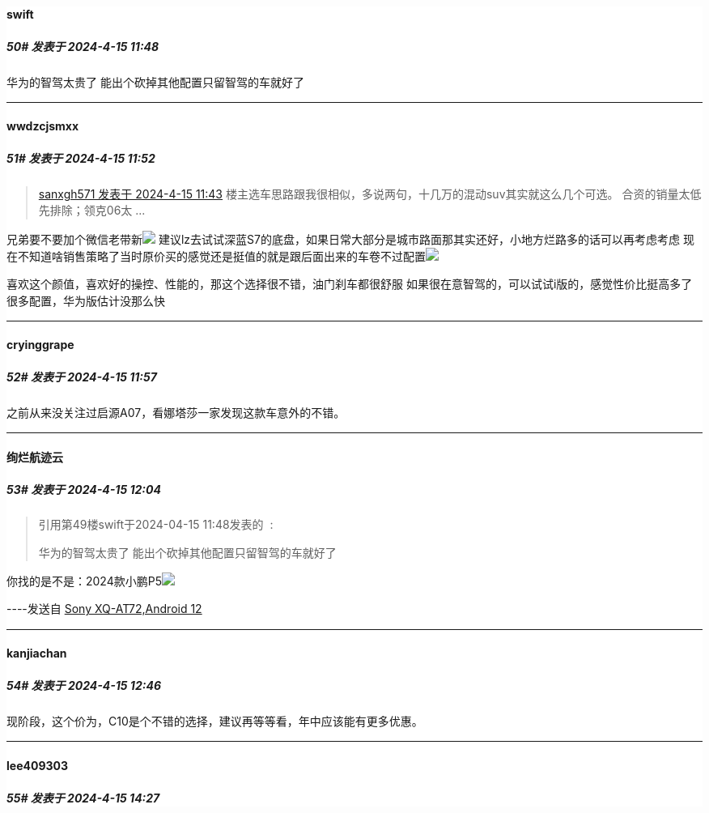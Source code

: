 ####  swift  
##### 50#       发表于 2024-4-15 11:48

华为的智驾太贵了 能出个砍掉其他配置只留智驾的车就好了


*****

####  wwdzcjsmxx  
##### 51#       发表于 2024-4-15 11:52

<blockquote><a href="httphttps://bbs.saraba1st.com/2b/forum.php?mod=redirect&amp;goto=findpost&amp;pid=64602330&amp;ptid=2179725" target="_blank">sanxgh571 发表于 2024-4-15 11:43</a>
楼主选车思路跟我很相似，多说两句，十几万的混动suv其实就这么几个可选。
合资的销量太低先排除；领克06太 ...</blockquote>
兄弟要不要加个微信老带新<img src="https://static.saraba1st.com/image/smiley/face2017/033.png" referrerpolicy="no-referrer">
建议lz去试试深蓝S7的底盘，如果日常大部分是城市路面那其实还好，小地方烂路多的话可以再考虑考虑
现在不知道啥销售策略了当时原价买的感觉还是挺值的就是跟后面出来的车卷不过配置<img src="https://static.saraba1st.com/image/smiley/face2017/068.png" referrerpolicy="no-referrer">

喜欢这个颜值，喜欢好的操控、性能的，那这个选择很不错，油门刹车都很舒服
如果很在意智驾的，可以试试i版的，感觉性价比挺高多了很多配置，华为版估计没那么快


*****

####  cryinggrape  
##### 52#       发表于 2024-4-15 11:57

之前从来没关注过启源A07，看娜塔莎一家发现这款车意外的不错。


*****

####  绚烂航迹云  
##### 53#       发表于 2024-4-15 12:04

<blockquote>引用第49楼swift于2024-04-15 11:48发表的  :

华为的智驾太贵了 能出个砍掉其他配置只留智驾的车就好了</blockquote>
你找的是不是：2024款小鹏P5<img src="https://static.saraba1st.com/image/smiley/face2017/067.png" referrerpolicy="no-referrer">

----发送自 [Sony XQ-AT72,Android 12](http://stage1.5j4m.com/?1.37)


*****

####  kanjiachan  
##### 54#       发表于 2024-4-15 12:46

现阶段，这个价为，C10是个不错的选择，建议再等等看，年中应该能有更多优惠。


*****

####  lee409303  
##### 55#       发表于 2024-4-15 14:27
